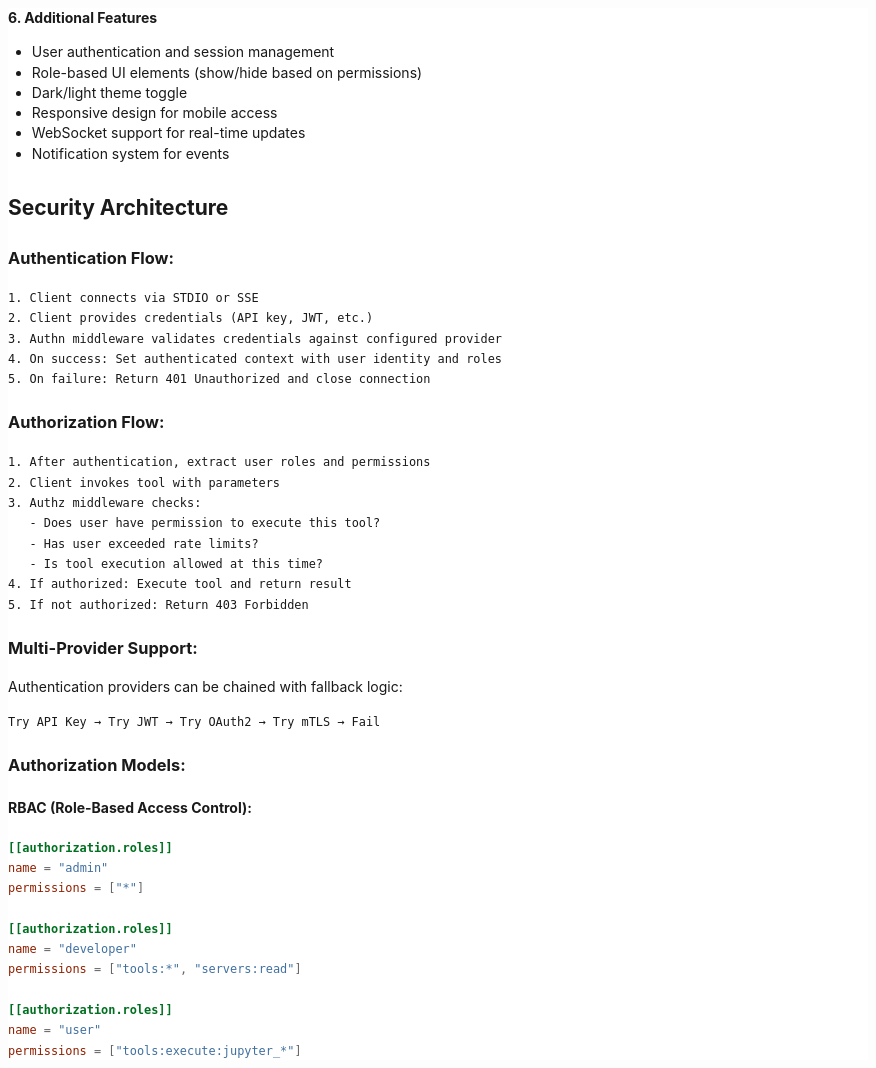 **6. Additional Features**
- User authentication and session management
- Role-based UI elements (show/hide based on permissions)
- Dark/light theme toggle
- Responsive design for mobile access
- WebSocket support for real-time updates
- Notification system for events

## Security Architecture

### Authentication Flow:
```
1. Client connects via STDIO or SSE
2. Client provides credentials (API key, JWT, etc.)
3. Authn middleware validates credentials against configured provider
4. On success: Set authenticated context with user identity and roles
5. On failure: Return 401 Unauthorized and close connection
```

### Authorization Flow:
```
1. After authentication, extract user roles and permissions
2. Client invokes tool with parameters
3. Authz middleware checks:
   - Does user have permission to execute this tool?
   - Has user exceeded rate limits?
   - Is tool execution allowed at this time?
4. If authorized: Execute tool and return result
5. If not authorized: Return 403 Forbidden
```

### Multi-Provider Support:
Authentication providers can be chained with fallback logic:
```
Try API Key → Try JWT → Try OAuth2 → Try mTLS → Fail
```

### Authorization Models:

#### RBAC (Role-Based Access Control):
```toml
[[authorization.roles]]
name = "admin"
permissions = ["*"]

[[authorization.roles]]
name = "developer"
permissions = ["tools:*", "servers:read"]

[[authorization.roles]]
name = "user"
permissions = ["tools:execute:jupyter_*"]
```
